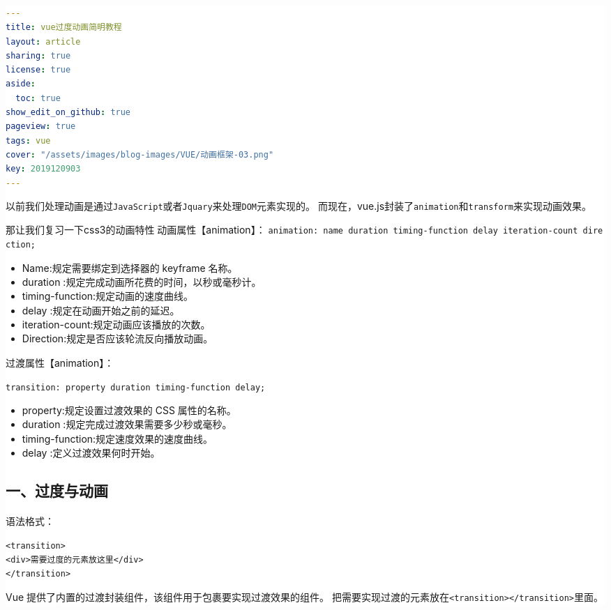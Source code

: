 ```yaml
---
title: vue过度动画简明教程
layout: article
sharing: true
license: true
aside:
  toc: true
show_edit_on_github: true
pageview: true
tags: vue
cover: "/assets/images/blog-images/VUE/动画框架-03.png"
key: 2019120903
---
```


以前我们处理动画是通过`JavaScript`或者`Jquary`来处理`DOM`元素实现的。
而现在，vue.js封装了`animation`和`transform`来实现动画效果。



那让我们复习一下css3的动画特性
动画属性【animation】：
`animation: name duration timing-function delay iteration-count direction;`


* Name:规定需要绑定到选择器的 keyframe 名称。
* duration :规定完成动画所花费的时间，以秒或毫秒计。
* timing-function:规定动画的速度曲线。
* delay :规定在动画开始之前的延迟。
* iteration-count:规定动画应该播放的次数。
* Direction:规定是否应该轮流反向播放动画。


过渡属性【animation】：

`transition: property duration timing-function delay;`

* property:规定设置过渡效果的 CSS 属性的名称。
* duration :规定完成过渡效果需要多少秒或毫秒。
* timing-function:规定速度效果的速度曲线。
* delay :定义过渡效果何时开始。


## 一、过度与动画

语法格式：

```
<transition>
<div>需要过度的元素放这里</div>
</transition>
```
Vue 提供了内置的过渡封装组件，该组件用于包裹要实现过渡效果的组件。
把需要实现过渡的元素放在`<transition></transition>`里面。

